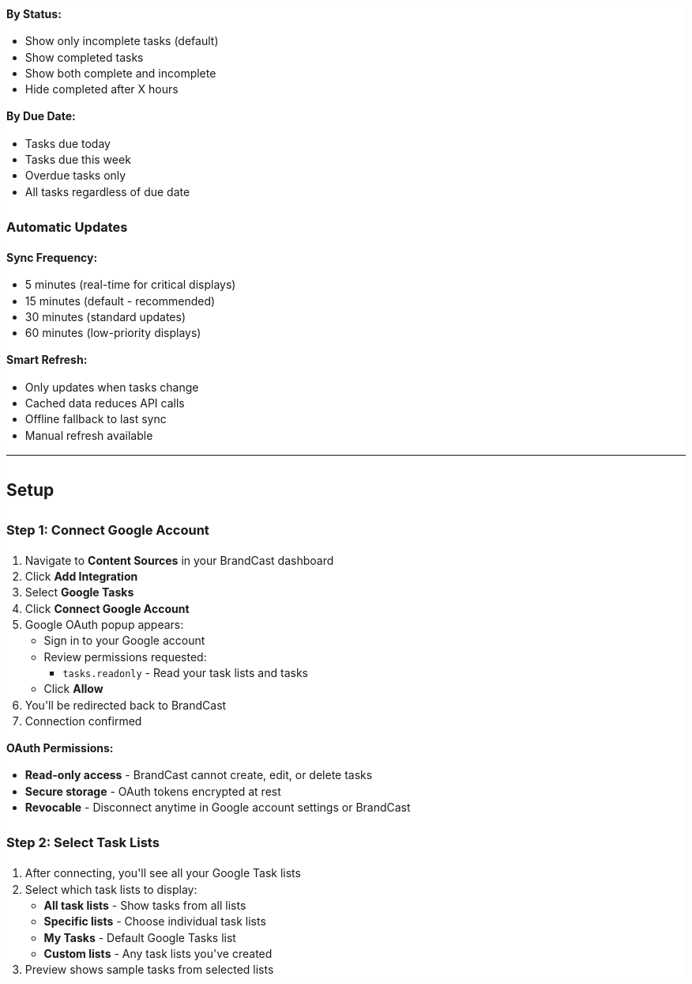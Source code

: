 **By Status:**
- Show only incomplete tasks (default)
- Show completed tasks
- Show both complete and incomplete
- Hide completed after X hours

**By Due Date:**
- Tasks due today
- Tasks due this week
- Overdue tasks only
- All tasks regardless of due date

### Automatic Updates

**Sync Frequency:**
- 5 minutes (real-time for critical displays)
- 15 minutes (default - recommended)
- 30 minutes (standard updates)
- 60 minutes (low-priority displays)

**Smart Refresh:**
- Only updates when tasks change
- Cached data reduces API calls
- Offline fallback to last sync
- Manual refresh available

---

## Setup

### Step 1: Connect Google Account

1. Navigate to **Content Sources** in your BrandCast dashboard
2. Click **Add Integration**
3. Select **Google Tasks**
4. Click **Connect Google Account**
5. Google OAuth popup appears:
   - Sign in to your Google account
   - Review permissions requested:
     - `tasks.readonly` - Read your task lists and tasks
   - Click **Allow**
6. You'll be redirected back to BrandCast
7. Connection confirmed

**OAuth Permissions:**
- **Read-only access** - BrandCast cannot create, edit, or delete tasks
- **Secure storage** - OAuth tokens encrypted at rest
- **Revocable** - Disconnect anytime in Google account settings or BrandCast

### Step 2: Select Task Lists

1. After connecting, you'll see all your Google Task lists
2. Select which task lists to display:
   - **All task lists** - Show tasks from all lists
   - **Specific lists** - Choose individual task lists
   - **My Tasks** - Default Google Tasks list
   - **Custom lists** - Any task lists you've created
3. Preview shows sample tasks from selected lists
